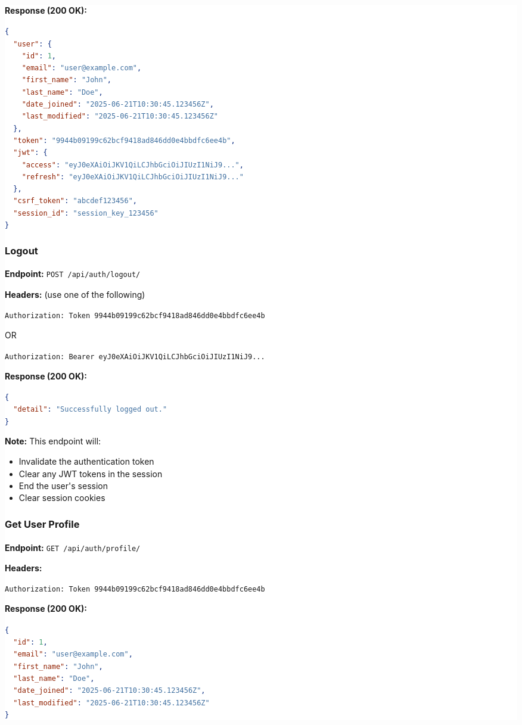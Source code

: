 **Response (200 OK):**
```json
{
  "user": {
    "id": 1,
    "email": "user@example.com",
    "first_name": "John",
    "last_name": "Doe",
    "date_joined": "2025-06-21T10:30:45.123456Z",
    "last_modified": "2025-06-21T10:30:45.123456Z"
  },
  "token": "9944b09199c62bcf9418ad846dd0e4bbdfc6ee4b",
  "jwt": {
    "access": "eyJ0eXAiOiJKV1QiLCJhbGciOiJIUzI1NiJ9...",
    "refresh": "eyJ0eXAiOiJKV1QiLCJhbGciOiJIUzI1NiJ9..."
  },
  "csrf_token": "abcdef123456",
  "session_id": "session_key_123456"
}
```

### Logout
**Endpoint:** `POST /api/auth/logout/`

**Headers:** (use one of the following)
```
Authorization: Token 9944b09199c62bcf9418ad846dd0e4bbdfc6ee4b
```
OR
```
Authorization: Bearer eyJ0eXAiOiJKV1QiLCJhbGciOiJIUzI1NiJ9...
```

**Response (200 OK):**
```json
{
  "detail": "Successfully logged out."
}
```

**Note:** This endpoint will:
- Invalidate the authentication token
- Clear any JWT tokens in the session
- End the user's session
- Clear session cookies

### Get User Profile
**Endpoint:** `GET /api/auth/profile/`

**Headers:**
```
Authorization: Token 9944b09199c62bcf9418ad846dd0e4bbdfc6ee4b
```

**Response (200 OK):**
```json
{
  "id": 1,
  "email": "user@example.com",
  "first_name": "John",
  "last_name": "Doe",
  "date_joined": "2025-06-21T10:30:45.123456Z",
  "last_modified": "2025-06-21T10:30:45.123456Z"
}
```
